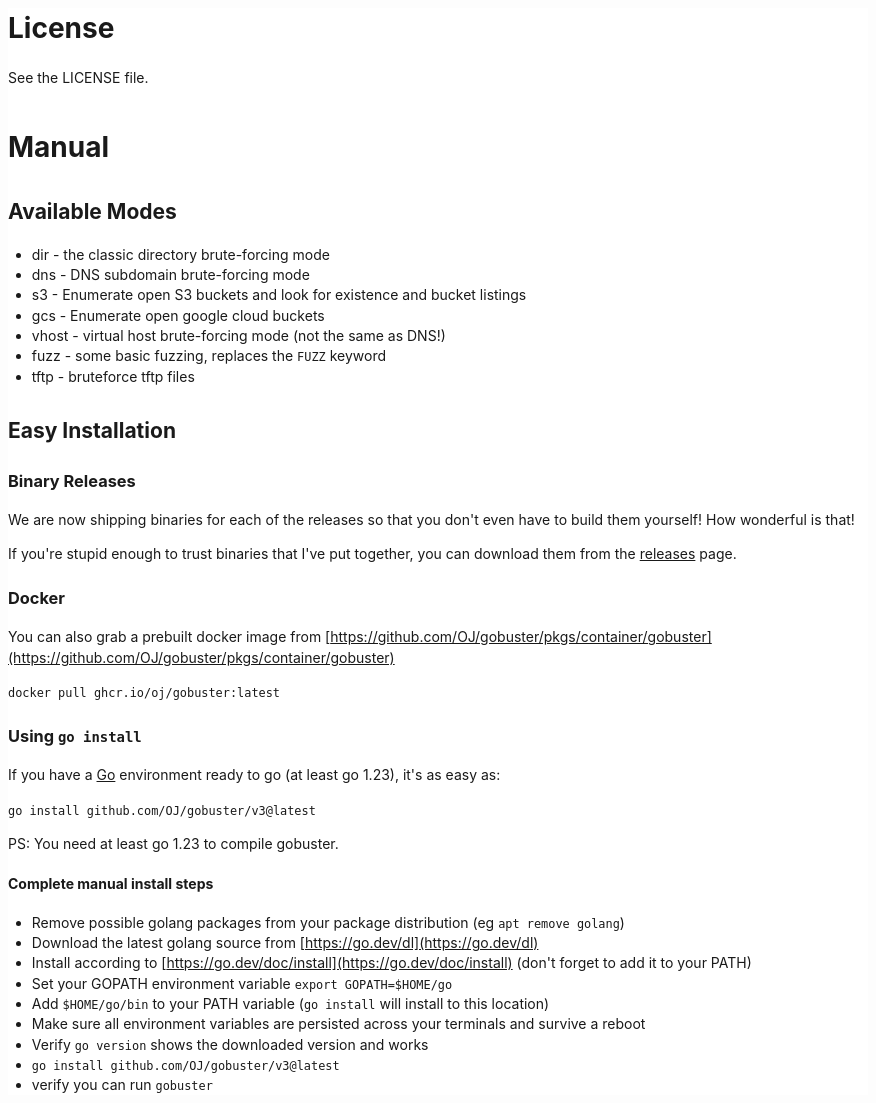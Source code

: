 # License

See the LICENSE file.

# Manual

## Available Modes

- dir - the classic directory brute-forcing mode
- dns - DNS subdomain brute-forcing mode
- s3 - Enumerate open S3 buckets and look for existence and bucket listings
- gcs - Enumerate open google cloud buckets
- vhost - virtual host brute-forcing mode (not the same as DNS!)
- fuzz - some basic fuzzing, replaces the `FUZZ` keyword
- tftp - bruteforce tftp files

## Easy Installation

### Binary Releases

We are now shipping binaries for each of the releases so that you don't even have to build them yourself! How wonderful is that!

If you're stupid enough to trust binaries that I've put together, you can download them from the [releases](https://github.com/OJ/gobuster/releases) page.

### Docker

You can also grab a prebuilt docker image from [https://github.com/OJ/gobuster/pkgs/container/gobuster](https://github.com/OJ/gobuster/pkgs/container/gobuster)

```bash
docker pull ghcr.io/oj/gobuster:latest
```

### Using `go install`

If you have a [Go](https://golang.org/) environment ready to go (at least go 1.23), it's as easy as:

```bash
go install github.com/OJ/gobuster/v3@latest
```

PS: You need at least go 1.23 to compile gobuster.

#### Complete manual install steps

- Remove possible golang packages from your package distribution (eg `apt remove golang`)
- Download the latest golang source from [https://go.dev/dl](https://go.dev/dl)
- Install according to [https://go.dev/doc/install](https://go.dev/doc/install) (don't forget to add it to your PATH)
- Set your GOPATH environment variable `export GOPATH=$HOME/go`
- Add `$HOME/go/bin` to your PATH variable (`go install` will install to this location)
- Make sure all environment variables are persisted across your terminals and survive a reboot
- Verify `go version` shows the downloaded version and works
- `go install github.com/OJ/gobuster/v3@latest`
- verify you can run `gobuster`
